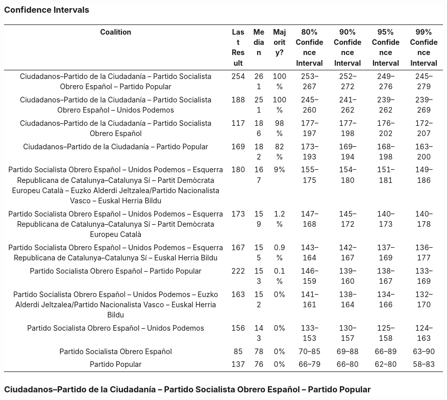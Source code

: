 ### Confidence Intervals

| Coalition | Last Result | Median | Majority? | 80% Confidence Interval | 90% Confidence Interval | 95% Confidence Interval | 99% Confidence Interval |
|:---------:|:-----------:|:------:|:---------:|:-----------------------:|:-----------------------:|:-----------------------:|:-----------------------:|
| Ciudadanos–Partido de la Ciudadanía – Partido Socialista Obrero Español – Partido Popular | 254 | 261 | 100% | 253–267 | 252–272 | 249–276 | 245–279 |
| Ciudadanos–Partido de la Ciudadanía – Partido Socialista Obrero Español – Unidos Podemos | 188 | 251 | 100% | 245–260 | 241–262 | 239–262 | 239–269 |
| Ciudadanos–Partido de la Ciudadanía – Partido Socialista Obrero Español | 117 | 186 | 98% | 177–197 | 177–198 | 176–202 | 172–207 |
| Ciudadanos–Partido de la Ciudadanía – Partido Popular | 169 | 182 | 82% | 173–193 | 169–194 | 168–198 | 163–200 |
| Partido Socialista Obrero Español – Unidos Podemos – Esquerra Republicana de Catalunya–Catalunya Sí – Partit Demòcrata Europeu Català – Euzko Alderdi Jeltzalea/Partido Nacionalista Vasco – Euskal Herria Bildu | 180 | 167 | 9% | 155–175 | 154–180 | 151–181 | 149–186 |
| Partido Socialista Obrero Español – Unidos Podemos – Esquerra Republicana de Catalunya–Catalunya Sí – Partit Demòcrata Europeu Català | 173 | 159 | 1.2% | 147–168 | 145–172 | 140–173 | 140–178 |
| Partido Socialista Obrero Español – Unidos Podemos – Esquerra Republicana de Catalunya–Catalunya Sí – Euskal Herria Bildu | 167 | 155 | 0.9% | 143–164 | 142–167 | 137–169 | 136–177 |
| Partido Socialista Obrero Español – Partido Popular | 222 | 153 | 0.1% | 146–159 | 139–160 | 138–167 | 133–169 |
| Partido Socialista Obrero Español – Unidos Podemos – Euzko Alderdi Jeltzalea/Partido Nacionalista Vasco – Euskal Herria Bildu | 163 | 152 | 0% | 141–161 | 138–164 | 134–166 | 132–170 |
| Partido Socialista Obrero Español – Unidos Podemos | 156 | 143 | 0% | 133–153 | 130–157 | 125–158 | 124–163 |
| Partido Socialista Obrero Español | 85 | 78 | 0% | 70–85 | 69–88 | 66–89 | 63–90 |
| Partido Popular | 137 | 76 | 0% | 66–79 | 66–80 | 62–80 | 58–83 |

### Ciudadanos–Partido de la Ciudadanía – Partido Socialista Obrero Español – Partido Popular
